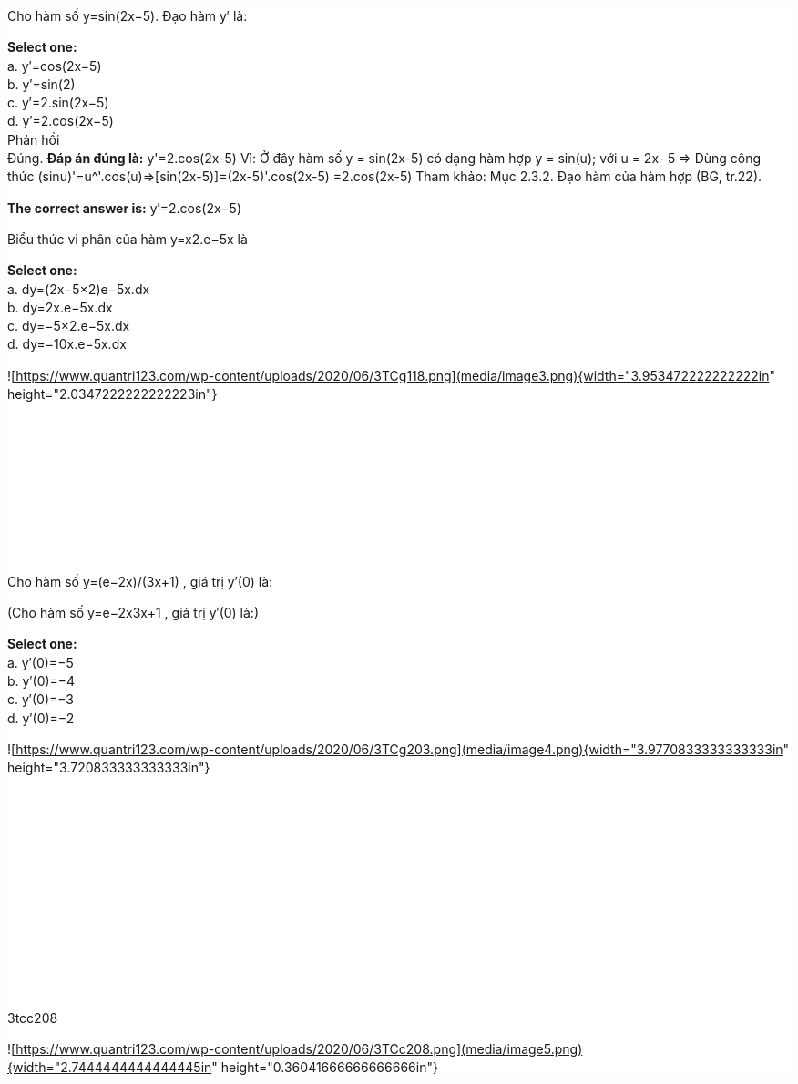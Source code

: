 Cho hàm số y=sin(2x−5). Đạo hàm y′ là:

**Select one:**\
a. y′=cos(2x−5)\
b. y′=sin(2)\
c. y′=2.sin(2x−5)\
d. y′=2.cos(2x−5)\
Phản hồi\
Đúng. **Đáp án đúng là:** y'=2.cos(2x-5) Vì: Ở đây hàm số y = sin(2x-5)
có dạng hàm hợp y = sin(u); với u = 2x- 5 ⇒ Dùng công thức
(sin⁡u)'=u\^'.cos(u)⇒\[sin⁡(2x-5)\]=(2x-5)'.cos(2x-5) =2.cos(2x-5) Tham
khảo: Mục 2.3.2. Đạo hàm của hàm hợp (BG, tr.22).

**The correct answer is:** y′=2.cos(2x−5)

Biểu thức vi phân của hàm y=x2.e−5x là

**Select one:**\
a. dy=(2x−5×2)e−5x.dx\
b. dy=2x.e−5x.dx\
c. dy=−5×2.e−5x.dx\
d. dy=−10x.e−5x.dx

![https://www.quantri123.com/wp-content/uploads/2020/06/3TCg118.png](media/image3.png){width="3.953472222222222in"
height="2.0347222222222223in"}

 

 

 

 

 

Cho hàm số y=(e−2x)/(3x+1) , giá trị y′(0) là:

(Cho hàm số y=e−2x3x+1 , giá trị y′(0) là:)

**Select one:**\
a. y′(0)=−5\
b. y′(0)=−4\
c. y′(0)=−3\
d. y′(0)=−2

![https://www.quantri123.com/wp-content/uploads/2020/06/3TCg203.png](media/image4.png){width="3.9770833333333333in"
height="3.720833333333333in"}

 

 

 

 

 

 

 

3tcc208

![https://www.quantri123.com/wp-content/uploads/2020/06/3TCc208.png](media/image5.png){width="2.7444444444444445in"
height="0.36041666666666666in"}
